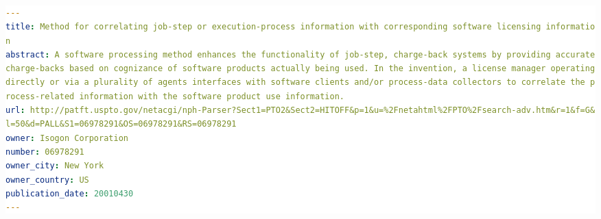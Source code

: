 ```yaml
---
title: Method for correlating job-step or execution-process information with corresponding software licensing information
abstract: A software processing method enhances the functionality of job-step, charge-back systems by providing accurate charge-backs based on cognizance of software products actually being used. In the invention, a license manager operating directly or via a plurality of agents interfaces with software clients and/or process-data collectors to correlate the process-related information with the software product use information.
url: http://patft.uspto.gov/netacgi/nph-Parser?Sect1=PTO2&Sect2=HITOFF&p=1&u=%2Fnetahtml%2FPTO%2Fsearch-adv.htm&r=1&f=G&l=50&d=PALL&S1=06978291&OS=06978291&RS=06978291
owner: Isogon Corporation
number: 06978291
owner_city: New York
owner_country: US
publication_date: 20010430
---
```

